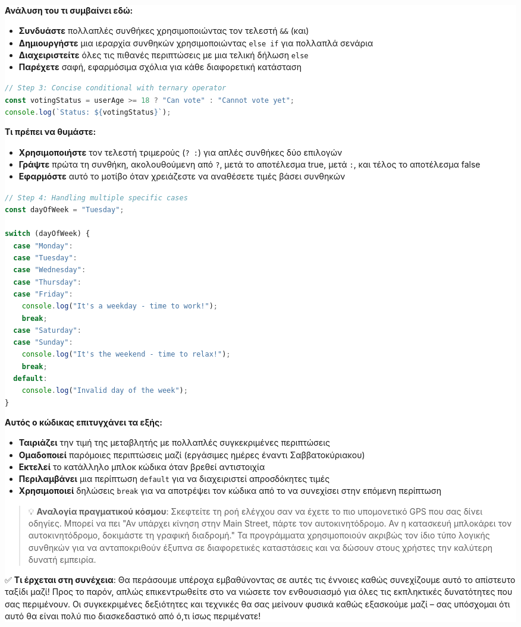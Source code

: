 **Ανάλυση του τι συμβαίνει εδώ:**
- **Συνδυάστε** πολλαπλές συνθήκες χρησιμοποιώντας τον τελεστή `&&` (και)
- **Δημιουργήστε** μια ιεραρχία συνθηκών χρησιμοποιώντας `else if` για πολλαπλά σενάρια
- **Διαχειριστείτε** όλες τις πιθανές περιπτώσεις με μια τελική δήλωση `else`
- **Παρέχετε** σαφή, εφαρμόσιμα σχόλια για κάθε διαφορετική κατάσταση

```javascript
// Step 3: Concise conditional with ternary operator
const votingStatus = userAge >= 18 ? "Can vote" : "Cannot vote yet";
console.log(`Status: ${votingStatus}`);
```

**Τι πρέπει να θυμάστε:**
- **Χρησιμοποιήστε** τον τελεστή τριμερούς (`? :`) για απλές συνθήκες δύο επιλογών
- **Γράψτε** πρώτα τη συνθήκη, ακολουθούμενη από `?`, μετά το αποτέλεσμα true, μετά `:`, και τέλος το αποτέλεσμα false
- **Εφαρμόστε** αυτό το μοτίβο όταν χρειάζεστε να αναθέσετε τιμές βάσει συνθηκών

```javascript
// Step 4: Handling multiple specific cases
const dayOfWeek = "Tuesday";

switch (dayOfWeek) {
  case "Monday":
  case "Tuesday":
  case "Wednesday":
  case "Thursday":
  case "Friday":
    console.log("It's a weekday - time to work!");
    break;
  case "Saturday":
  case "Sunday":
    console.log("It's the weekend - time to relax!");
    break;
  default:
    console.log("Invalid day of the week");
}
```

**Αυτός ο κώδικας επιτυγχάνει τα εξής:**
- **Ταιριάζει** την τιμή της μεταβλητής με πολλαπλές συγκεκριμένες περιπτώσεις
- **Ομαδοποιεί** παρόμοιες περιπτώσεις μαζί (εργάσιμες ημέρες έναντι Σαββατοκύριακου)
- **Εκτελεί** το κατάλληλο μπλοκ κώδικα όταν βρεθεί αντιστοιχία
- **Περιλαμβάνει** μια περίπτωση `default` για να διαχειριστεί απροσδόκητες τιμές
- **Χρησιμοποιεί** δηλώσεις `break` για να αποτρέψει τον κώδικα από το να συνεχίσει στην επόμενη περίπτωση

> 💡 **Αναλογία πραγματικού κόσμου**: Σκεφτείτε τη ροή ελέγχου σαν να έχετε το πιο υπομονετικό GPS που σας δίνει οδηγίες. Μπορεί να πει "Αν υπάρχει κίνηση στην Main Street, πάρτε τον αυτοκινητόδρομο. Αν η κατασκευή μπλοκάρει τον αυτοκινητόδρομο, δοκιμάστε τη γραφική διαδρομή." Τα προγράμματα χρησιμοποιούν ακριβώς τον ίδιο τύπο λογικής συνθηκών για να ανταποκριθούν έξυπνα σε διαφορετικές καταστάσεις και να δώσουν στους χρήστες την καλύτερη δυνατή εμπειρία.

✅ **Τι έρχεται στη συνέχεια**: Θα περάσουμε υπέροχα εμβαθύνοντας σε αυτές τις έννοιες καθώς συνεχίζουμε αυτό το απίστευτο ταξίδι μαζί! Προς το παρόν, απλώς επικεντρωθείτε στο να νιώσετε τον ενθουσιασμό για όλες τις εκπληκτικές δυνατότητες που σας περιμένουν. Οι συγκεκριμένες δεξιότητες και τεχνικές θα σας μείνουν φυσικά καθώς εξασκούμε μαζί – σας υπόσχομαι ότι αυτό θα είναι πολύ πιο διασκεδαστικό από ό,τι ίσως περιμένατε!
